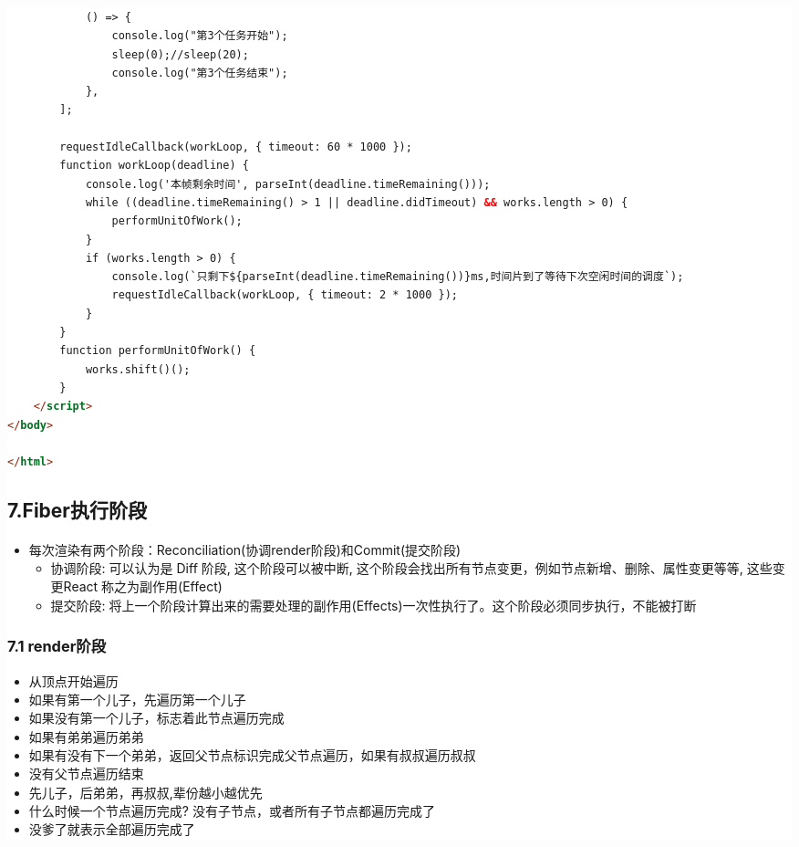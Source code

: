 ```html
            () => {
                console.log("第3个任务开始");
                sleep(0);//sleep(20);
                console.log("第3个任务结束");
            },
        ];

        requestIdleCallback(workLoop, { timeout: 60 * 1000 });
        function workLoop(deadline) {
            console.log('本帧剩余时间', parseInt(deadline.timeRemaining()));
            while ((deadline.timeRemaining() > 1 || deadline.didTimeout) && works.length > 0) {
                performUnitOfWork();
            }
            if (works.length > 0) {
                console.log(`只剩下${parseInt(deadline.timeRemaining())}ms,时间片到了等待下次空闲时间的调度`);
                requestIdleCallback(workLoop, { timeout: 2 * 1000 });
            }
        }
        function performUnitOfWork() {
            works.shift()();
        }
    </script>
</body>

</html>
```
## 7.Fiber执行阶段
- 每次渲染有两个阶段：Reconciliation(协调render阶段)和Commit(提交阶段)
    - 协调阶段: 可以认为是 Diff 阶段, 这个阶段可以被中断, 这个阶段会找出所有节点变更，例如节点新增、删除、属性变更等等, 这些变更React 称之为副作用(Effect)
    - 提交阶段: 将上一个阶段计算出来的需要处理的副作用(Effects)一次性执行了。这个阶段必须同步执行，不能被打断
### 7.1 render阶段
- 从顶点开始遍历
- 如果有第一个儿子，先遍历第一个儿子
- 如果没有第一个儿子，标志着此节点遍历完成
- 如果有弟弟遍历弟弟
- 如果有没有下一个弟弟，返回父节点标识完成父节点遍历，如果有叔叔遍历叔叔
- 没有父节点遍历结束
- 先儿子，后弟弟，再叔叔,辈份越小越优先
- 什么时候一个节点遍历完成? 没有子节点，或者所有子节点都遍历完成了
- 没爹了就表示全部遍历完成了